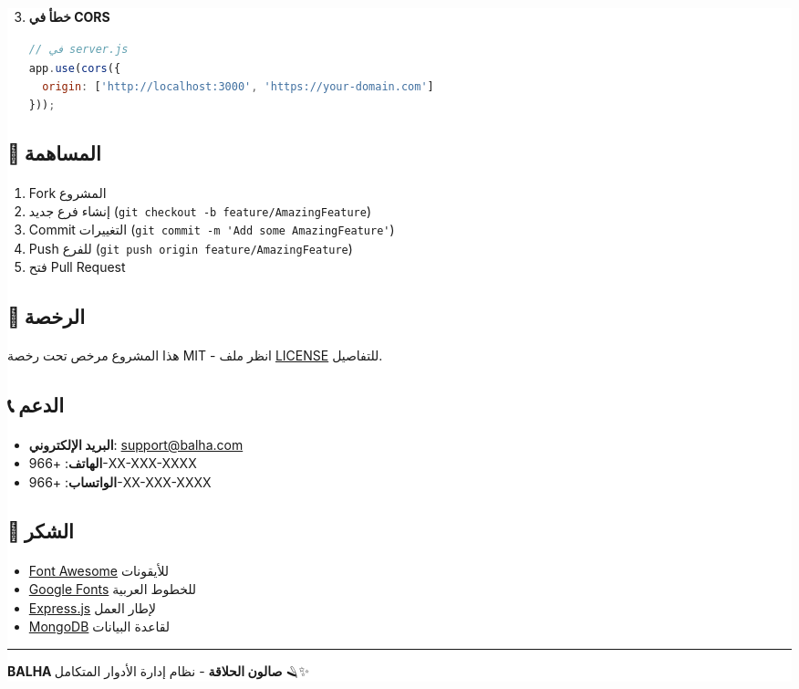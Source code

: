 3. **خطأ في CORS**
   ```javascript
   // في server.js
   app.use(cors({
     origin: ['http://localhost:3000', 'https://your-domain.com']
   }));
   ```

## 🤝 المساهمة

1. Fork المشروع
2. إنشاء فرع جديد (`git checkout -b feature/AmazingFeature`)
3. Commit التغييرات (`git commit -m 'Add some AmazingFeature'`)
4. Push للفرع (`git push origin feature/AmazingFeature`)
5. فتح Pull Request

## 📄 الرخصة

هذا المشروع مرخص تحت رخصة MIT - انظر ملف [LICENSE](LICENSE) للتفاصيل.

## 📞 الدعم

- **البريد الإلكتروني**: support@balha.com
- **الهاتف**: +966-XX-XXX-XXXX
- **الواتساب**: +966-XX-XXX-XXXX

## 🙏 الشكر

- [Font Awesome](https://fontawesome.com/) للأيقونات
- [Google Fonts](https://fonts.google.com/) للخطوط العربية
- [Express.js](https://expressjs.com/) لإطار العمل
- [MongoDB](https://www.mongodb.com/) لقاعدة البيانات

---

**BALHA صالون الحلاقة** - نظام إدارة الأدوار المتكامل 🪒✨

